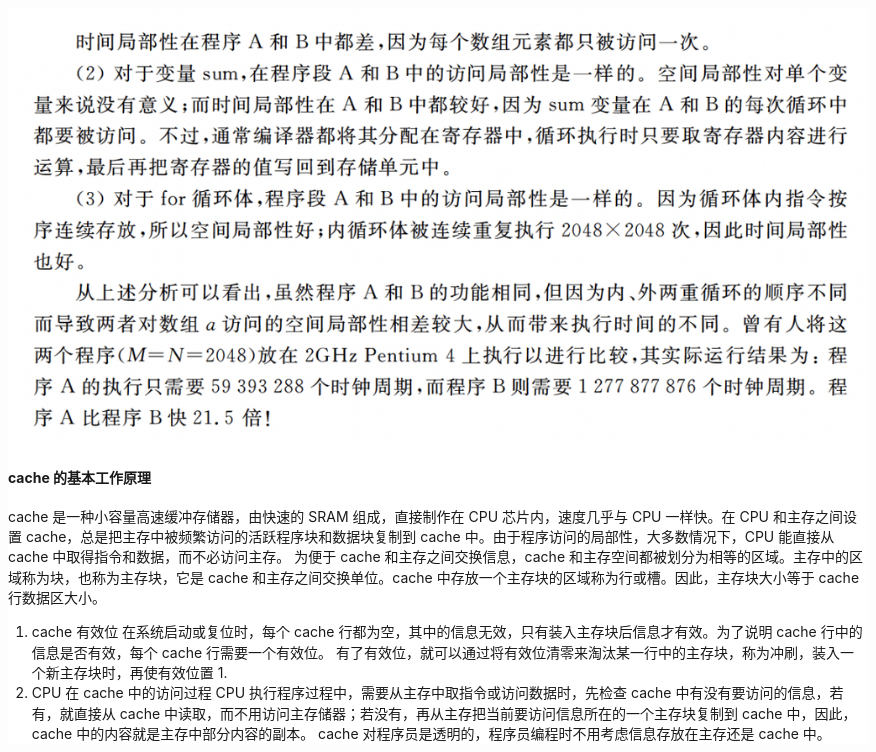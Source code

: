 ![31](./img/时间和空间局部性例2-2.png)

#### cache 的基本工作原理

cache 是一种小容量高速缓冲存储器，由快速的 SRAM 组成，直接制作在 CPU 芯片内，速度几乎与 CPU 一样快。在 CPU 和主存之间设置 cache，总是把主存中被频繁访问的活跃程序块和数据块复制到 cache 中。由于程序访问的局部性，大多数情况下，CPU 能直接从 cache 中取得指令和数据，而不必访问主存。
为便于 cache 和主存之间交换信息，cache 和主存空间都被划分为相等的区域。主存中的区域称为块，也称为主存块，它是 cache 和主存之间交换单位。cache 中存放一个主存块的区域称为行或槽。因此，主存块大小等于 cache 行数据区大小。

1. cache 有效位
   在系统启动或复位时，每个 cache 行都为空，其中的信息无效，只有装入主存块后信息才有效。为了说明 cache 行中的信息是否有效，每个 cache 行需要一个有效位。
   有了有效位，就可以通过将有效位清零来淘汰某一行中的主存块，称为冲刷，装入一个新主存块时，再使有效位置 1.
2. CPU 在 cache 中的访问过程
   CPU 执行程序过程中，需要从主存中取指令或访问数据时，先检查 cache 中有没有要访问的信息，若有，就直接从 cache 中读取，而不用访问主存储器；若没有，再从主存把当前要访问信息所在的一个主存块复制到 cache 中，因此，cache 中的内容就是主存中部分内容的副本。
   cache 对程序员是透明的，程序员编程时不用考虑信息存放在主存还是 cache 中。